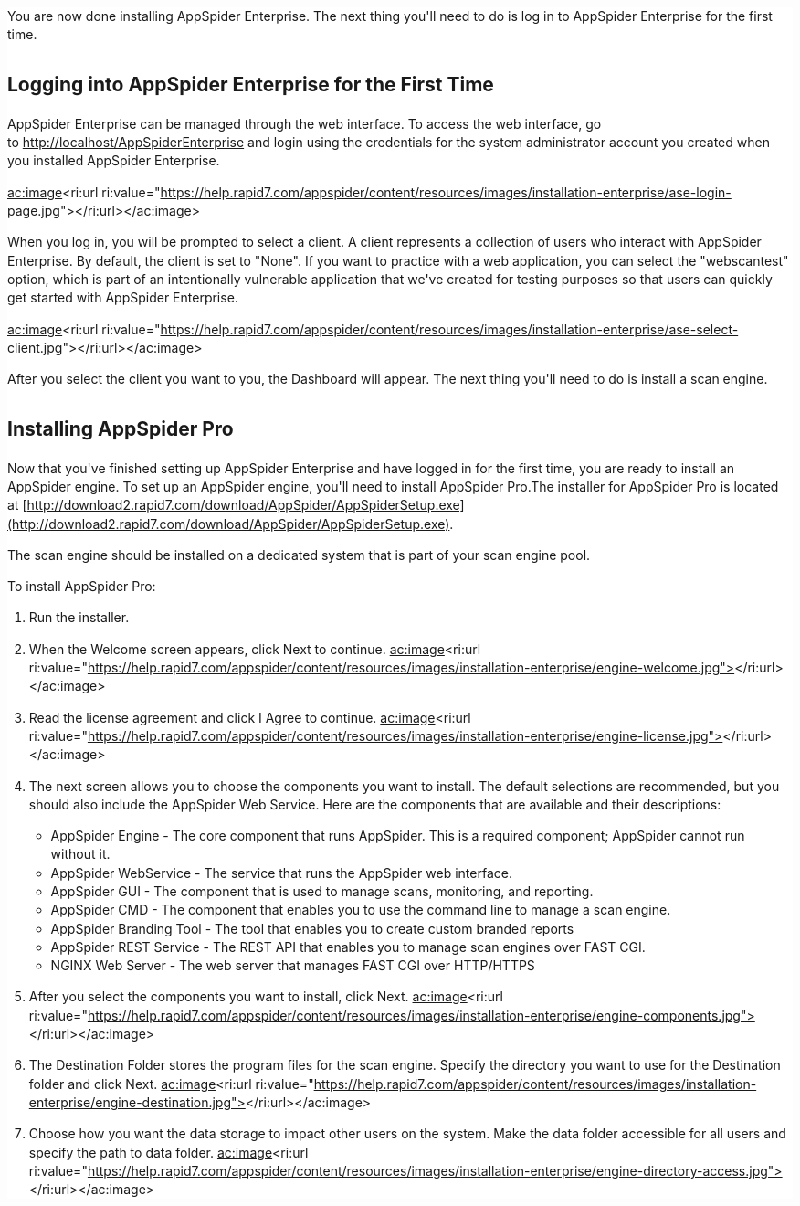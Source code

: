 
You are now done installing AppSpider Enterprise. The next thing you'll need to do is log in to AppSpider Enterprise for the first time.

## Logging into AppSpider Enterprise for the First Time

AppSpider Enterprise can be managed through the web interface. To access the web interface, go to [http://localhost/AppSpiderEnterprise](http://localhost/AppSpiderEnterprise) and login using the credentials for the system administrator account you created when you installed AppSpider Enterprise.

<ac:image><ri:url ri:value="https://help.rapid7.com/appspider/content/resources/images/installation-enterprise/ase-login-page.jpg"></ri:url></ac:image>

When you log in, you will be prompted to select a client. A client represents a collection of users who interact with AppSpider Enterprise. By default, the client is set to "None". If you want to practice with a web application, you can select the "webscantest" option, which is part of an intentionally vulnerable application that we've created for testing purposes so that users can quickly get started with AppSpider Enterprise.

<ac:image><ri:url ri:value="https://help.rapid7.com/appspider/content/resources/images/installation-enterprise/ase-select-client.jpg"></ri:url></ac:image>

After you select the client you want to you, the Dashboard will appear. The next thing you'll need to do is install a scan engine.

## Installing AppSpider Pro

Now that you've finished setting up AppSpider Enterprise and have logged in for the first time, you are ready to install an AppSpider engine. To set up an AppSpider engine, you'll need to install AppSpider Pro.The installer for AppSpider Pro is located at [http://download2.rapid7.com/download/AppSpider/AppSpiderSetup.exe](http://download2.rapid7.com/download/AppSpider/AppSpiderSetup.exe).

The scan engine should be installed on a dedicated system that is part of your scan engine pool.

To install AppSpider Pro:

1. Run the installer.
2. When the Welcome screen appears, click Next to continue.
    <ac:image><ri:url ri:value="https://help.rapid7.com/appspider/content/resources/images/installation-enterprise/engine-welcome.jpg"></ri:url></ac:image>
3. Read the license agreement and click I Agree to continue.
    <ac:image><ri:url ri:value="https://help.rapid7.com/appspider/content/resources/images/installation-enterprise/engine-license.jpg"></ri:url></ac:image>
4. The next screen allows you to choose the components you want to install. The default selections are recommended, but you should also include the AppSpider Web Service. Here are the components that are available and their descriptions:

    - AppSpider Engine - The core component that runs AppSpider. This is a required component; AppSpider cannot run without it.
    - AppSpider WebService - The service that runs the AppSpider web interface.
    - AppSpider GUI - The component that is used to manage scans, monitoring, and reporting.
    - AppSpider CMD - The component that enables you to use the command line to manage a scan engine.
    - AppSpider Branding Tool - The tool that enables you to create custom branded reports
    - AppSpider REST Service - The REST API that enables you to manage scan engines over FAST CGI.
    - NGINX Web Server - The web server that manages FAST CGI over HTTP/HTTPS
5. After you select the components you want to install, click Next.
    <ac:image><ri:url ri:value="https://help.rapid7.com/appspider/content/resources/images/installation-enterprise/engine-components.jpg"></ri:url></ac:image>
6. The Destination Folder stores the program files for the scan engine. Specify the directory you want to use for the Destination folder and click Next.
    <ac:image><ri:url ri:value="https://help.rapid7.com/appspider/content/resources/images/installation-enterprise/engine-destination.jpg"></ri:url></ac:image>
7. Choose how you want the data storage to impact other users on the system. Make the data folder accessible for all users and specify the path to data folder.
    <ac:image><ri:url ri:value="https://help.rapid7.com/appspider/content/resources/images/installation-enterprise/engine-directory-access.jpg"></ri:url></ac:image>